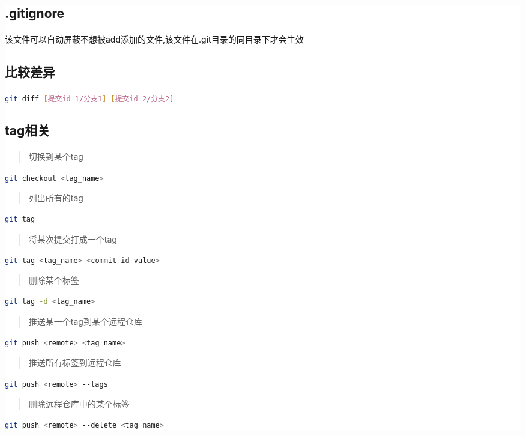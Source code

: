 ## .gitignore
该文件可以自动屏蔽不想被add添加的文件,该文件在.git目录的同目录下才会生效



##  比较差异

```bash
git diff [提交id_1/分支1] [提交id_2/分支2]
```





## tag相关

> 切换到某个tag

```bash
git checkout <tag_name>
```

> 列出所有的tag

```bash
git tag
```

> 将某次提交打成一个tag

```bash
git tag <tag_name> <commit id value>
```


> 删除某个标签

```bash
git tag -d <tag_name>
```

> 推送某一个tag到某个远程仓库

```bash
git push <remote> <tag_name>
```

> 推送所有标签到远程仓库

```bash
git push <remote> --tags
```

> 删除远程仓库中的某个标签

```bash
git push <remote> --delete <tag_name>
```

